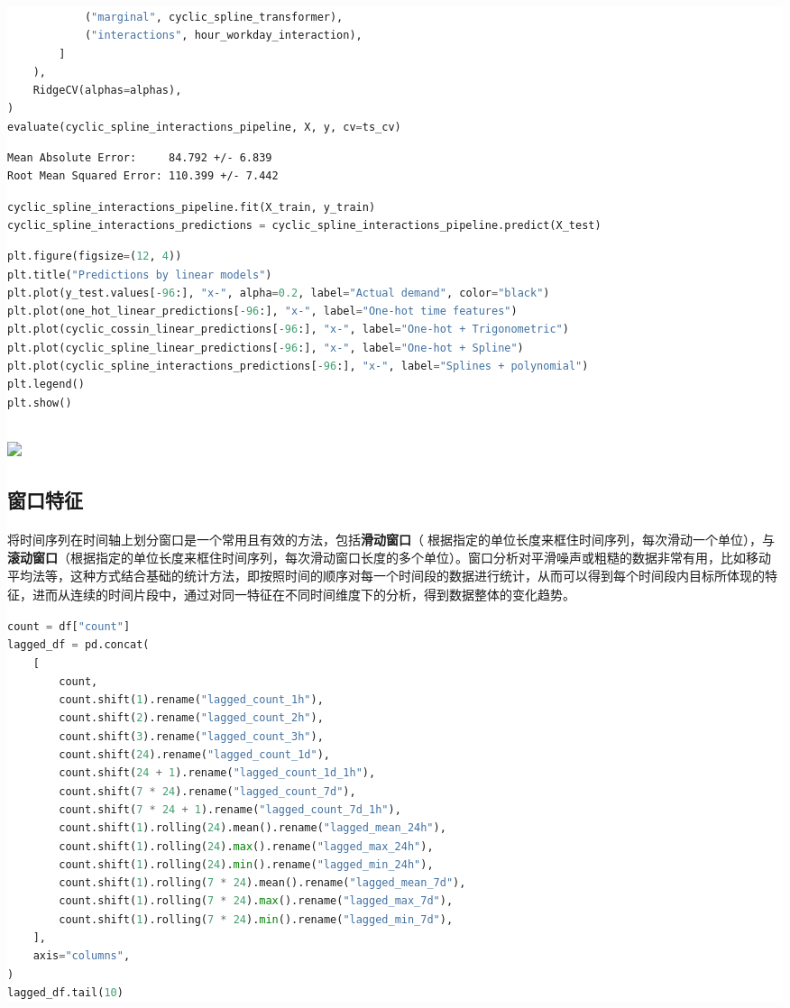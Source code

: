 ```python
            ("marginal", cyclic_spline_transformer),
            ("interactions", hour_workday_interaction),
        ]
    ),
    RidgeCV(alphas=alphas),
)
evaluate(cyclic_spline_interactions_pipeline, X, y, cv=ts_cv)
```

    Mean Absolute Error:     84.792 +/- 6.839
    Root Mean Squared Error: 110.399 +/- 7.442

```python
cyclic_spline_interactions_pipeline.fit(X_train, y_train)
cyclic_spline_interactions_predictions = cyclic_spline_interactions_pipeline.predict(X_test)
```


```python
plt.figure(figsize=(12, 4))
plt.title("Predictions by linear models")
plt.plot(y_test.values[-96:], "x-", alpha=0.2, label="Actual demand", color="black")
plt.plot(one_hot_linear_predictions[-96:], "x-", label="One-hot time features")
plt.plot(cyclic_cossin_linear_predictions[-96:], "x-", label="One-hot + Trigonometric")
plt.plot(cyclic_spline_linear_predictions[-96:], "x-", label="One-hot + Spline")
plt.plot(cyclic_spline_interactions_predictions[-96:], "x-", label="Splines + polynomial")
plt.legend()
plt.show()
```


​    
![](/img/feature_engineering_with_python/time_series_output_51_0.png)
​    


## 窗口特征

将时间序列在时间轴上划分窗口是一个常用且有效的方法，包括**滑动窗口**（ 根据指定的单位长度来框住时间序列，每次滑动一个单位），与**滚动窗口**（根据指定的单位长度来框住时间序列，每次滑动窗口长度的多个单位）。窗口分析对平滑噪声或粗糙的数据非常有用，比如移动平均法等，这种方式结合基础的统计方法，即按照时间的顺序对每一个时间段的数据进行统计，从而可以得到每个时间段内目标所体现的特征，进而从连续的时间片段中，通过对同一特征在不同时间维度下的分析，得到数据整体的变化趋势。


```python
count = df["count"]
lagged_df = pd.concat(
    [
        count,
        count.shift(1).rename("lagged_count_1h"),
        count.shift(2).rename("lagged_count_2h"),
        count.shift(3).rename("lagged_count_3h"),
        count.shift(24).rename("lagged_count_1d"),
        count.shift(24 + 1).rename("lagged_count_1d_1h"),
        count.shift(7 * 24).rename("lagged_count_7d"),
        count.shift(7 * 24 + 1).rename("lagged_count_7d_1h"),
        count.shift(1).rolling(24).mean().rename("lagged_mean_24h"),
        count.shift(1).rolling(24).max().rename("lagged_max_24h"),
        count.shift(1).rolling(24).min().rename("lagged_min_24h"),
        count.shift(1).rolling(7 * 24).mean().rename("lagged_mean_7d"),
        count.shift(1).rolling(7 * 24).max().rename("lagged_max_7d"),
        count.shift(1).rolling(7 * 24).min().rename("lagged_min_7d"),
    ],
    axis="columns",
)
lagged_df.tail(10)
```
